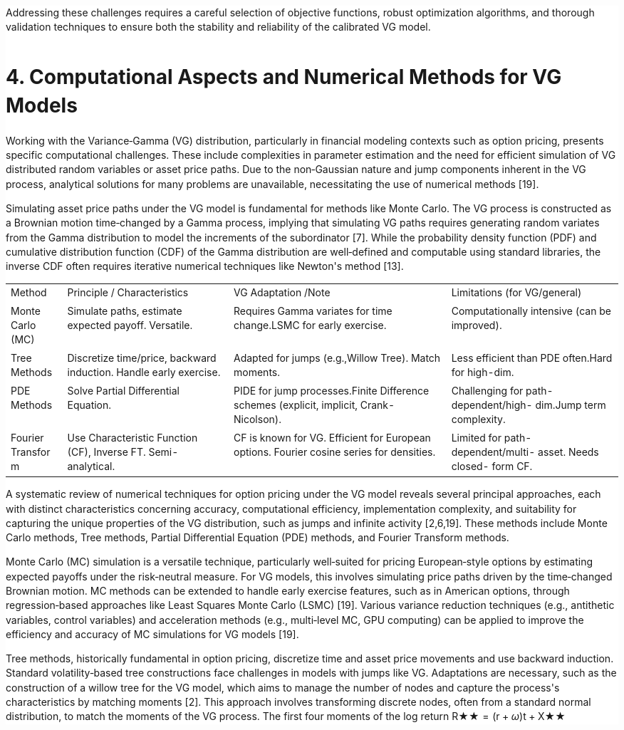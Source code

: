 Addressing these challenges requires a careful selection of objective functions, robust optimization algorithms, and thorough validation techniques to ensure both the stability and reliability of the calibrated VG model.  

# 4. Computational Aspects and Numerical Methods for VG Models  

Working with the Variance‐Gamma (VG) distribution, particularly in financial modeling contexts such as option pricing, presents specific computational challenges. These include complexities in parameter estimation and the need for efficient simulation of VG distributed random variables or asset price paths. Due to the non‐Gaussian nature and jump components inherent in the VG process, analytical solutions for many problems are unavailable, necessitating the use of numerical methods [19].​  

Simulating asset price paths under the VG model is fundamental for methods like Monte Carlo. The VG process is constructed as a Brownian motion time‐changed by a Gamma process, implying that simulating VG paths requires generating random variates from the Gamma distribution to model the increments of the subordinator [7]. While the probability density function (PDF) and cumulative distribution function (CDF) of the Gamma distribution are well‐defined and computable using standard libraries, the inverse CDF often requires iterative numerical techniques like Newton's method [13].​  

<html><body><table><tr><td>Method</td><td>Principle / Characteristics</td><td>VG Adaptation /Note</td><td>Limitations (for VG/general)</td></tr><tr><td>Monte Carlo (MC)</td><td>Simulate paths, estimate expected payoff. Versatile.</td><td>Requires Gamma variates for time change.LSMC for early exercise.</td><td>Computationally intensive (can be improved).</td></tr><tr><td>Tree Methods</td><td>Discretize time/price, backward induction. Handle early exercise.</td><td>Adapted for jumps (e.g.,Willow Tree). Match moments.</td><td>Less efficient than PDE often.Hard for high-dim.</td></tr><tr><td>PDE Methods</td><td>Solve Partial Differential Equation.</td><td>PIDE for jump processes.Finite Difference schemes (explicit, implicit, Crank-Nicolson).</td><td>Challenging for path- dependent/high- dim.Jump term complexity.</td></tr><tr><td>Fourier Transform</td><td>Use Characteristic Function (CF), Inverse FT. Semi- analytical.</td><td>CF is known for VG. Efficient for European options. Fourier cosine series for densities.</td><td>Limited for path- dependent/multi- asset. Needs closed- form CF.</td></tr></table></body></html>  

A systematic review of numerical techniques for option pricing under the VG model reveals several principal approaches, each with distinct characteristics concerning accuracy, computational efficiency, implementation complexity, and suitability for capturing the unique properties of the VG distribution, such as jumps and infinite activity [2,6,19]. These methods include Monte Carlo methods, Tree methods, Partial Differential Equation (PDE) methods, and Fourier Transform methods.  

Monte Carlo (MC) simulation is a versatile technique, particularly well‐suited for pricing European‐style options by estimating expected payoffs under the risk‐neutral measure. For VG models, this involves simulating price paths driven by the time‐changed Brownian motion. MC methods can be extended to handle early exercise features, such as in American options, through regression‐based approaches like Least Squares Monte Carlo (LSMC) [19]. Various variance reduction techniques (e.g., antithetic variables, control variables) and acceleration methods (e.g., multi‐level MC, GPU computing) can be applied to improve the efficiency and accuracy of MC simulations for VG models [19].​  

Tree methods, historically fundamental in option pricing, discretize time and asset price movements and use backward induction. Standard volatility‐based tree constructions face challenges in models with jumps like VG. Adaptations are necessary, such as the construction of a willow tree for the VG model, which aims to manage the number of nodes and capture the process's characteristics by matching moments [2]. This approach involves transforming discrete nodes, often from a standard normal distribution, to match the moments of the VG process. The first four moments of the log return $\mathsf { R } \bigstar \bigstar = ( \mathsf { r } + \omega ) \mathsf { t } + \mathsf { X } \bigstar \bigstar$  
